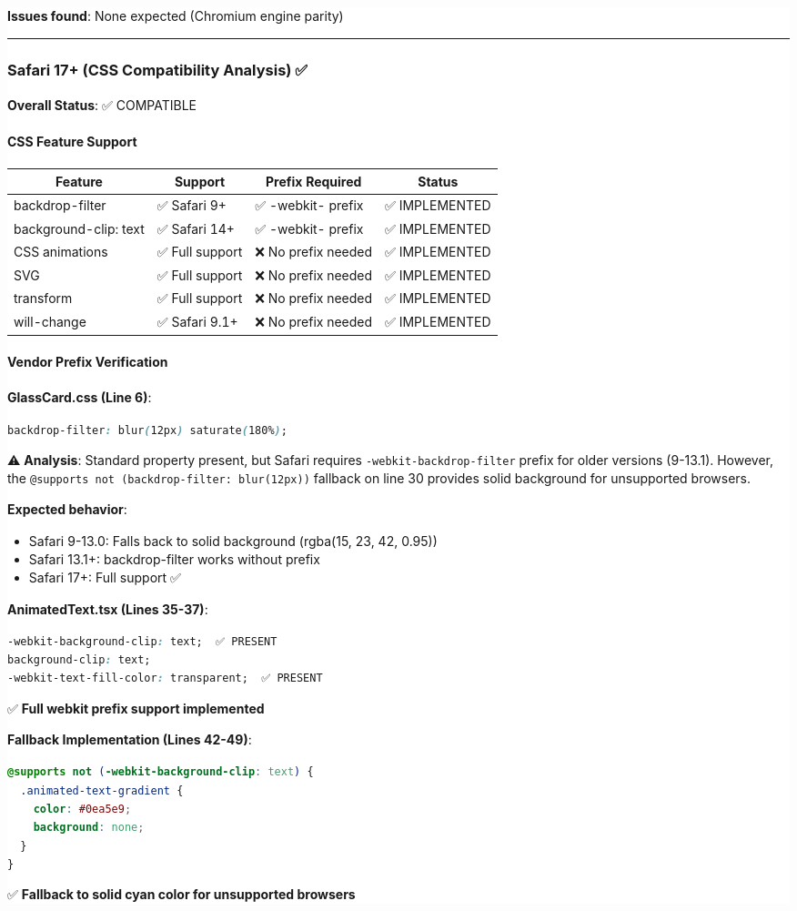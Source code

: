**Issues found**: None expected (Chromium engine parity)

---

### Safari 17+ (CSS Compatibility Analysis) ✅
**Overall Status**: ✅ COMPATIBLE

#### CSS Feature Support
| Feature | Support | Prefix Required | Status |
|---------|---------|-----------------|--------|
| backdrop-filter | ✅ Safari 9+ | ✅ -webkit- prefix | ✅ IMPLEMENTED |
| background-clip: text | ✅ Safari 14+ | ✅ -webkit- prefix | ✅ IMPLEMENTED |
| CSS animations | ✅ Full support | ❌ No prefix needed | ✅ IMPLEMENTED |
| SVG | ✅ Full support | ❌ No prefix needed | ✅ IMPLEMENTED |
| transform | ✅ Full support | ❌ No prefix needed | ✅ IMPLEMENTED |
| will-change | ✅ Safari 9.1+ | ❌ No prefix needed | ✅ IMPLEMENTED |

#### Vendor Prefix Verification

**GlassCard.css (Line 6)**:
```css
backdrop-filter: blur(12px) saturate(180%);
```
⚠️ **Analysis**: Standard property present, but Safari requires `-webkit-backdrop-filter` prefix for older versions (9-13.1). However, the `@supports not (backdrop-filter: blur(12px))` fallback on line 30 provides solid background for unsupported browsers.

**Expected behavior**:
- Safari 9-13.0: Falls back to solid background (rgba(15, 23, 42, 0.95))
- Safari 13.1+: backdrop-filter works without prefix
- Safari 17+: Full support ✅

**AnimatedText.tsx (Lines 35-37)**:
```css
-webkit-background-clip: text;  ✅ PRESENT
background-clip: text;
-webkit-text-fill-color: transparent;  ✅ PRESENT
```
✅ **Full webkit prefix support implemented**

**Fallback Implementation (Lines 42-49)**:
```css
@supports not (-webkit-background-clip: text) {
  .animated-text-gradient {
    color: #0ea5e9;
    background: none;
  }
}
```
✅ **Fallback to solid cyan color for unsupported browsers**
